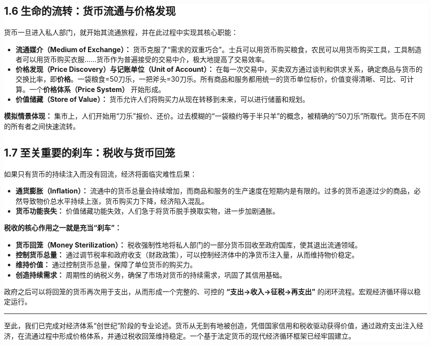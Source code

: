 ## **1.6 生命的流转：货币流通与价格发现**

货币一旦进入私人部门，就开始其流通旅程，并在此过程中实现其核心职能：

*   **流通媒介（Medium of Exchange）：** 货币克服了“需求的双重巧合”。士兵可以用货币购买粮食，农民可以用货币购买工具，工具制造者可以用货币购买衣服……货币作为普遍接受的交易中介，极大地提高了交易效率。
*   **价格发现（Price Discovery）与记账单位（Unit of Account）：** 在每一次交易中，买卖双方通过谈判和供求关系，确定商品与货币的交换比率，即**价格**。一袋粮食=50刀乐，一把斧头=30刀乐。所有商品和服务都用统一的货币单位标价，价值变得清晰、可比、可计算。一个**价格体系（Price System）** 开始形成。
*   **价值储藏（Store of Value）：** 货币允许人们将购买力从现在转移到未来，可以进行储蓄和规划。

**模拟情景体现：** 集市上，人们开始用“刀乐”报价、还价。过去模糊的“一袋粮约等于半只羊”的概念，被精确的“50刀乐”所取代。货币在不同的所有者之间快速流转。

## **1.7 至关重要的刹车：税收与货币回笼**

如果只有货币的持续注入而没有回流，经济将面临灾难性后果：

*   **通货膨胀（Inflation）：** 流通中的货币总量会持续增加，而商品和服务的生产速度在短期内是有限的。过多的货币追逐过少的商品，必然导致物价总水平持续上涨，货币购买力下降，经济陷入混乱。
*   **货币功能丧失：** 价值储藏功能失效，人们急于将货币脱手换取实物，进一步加剧通胀。

**税收的核心作用之一就是充当“刹车”：**

*   **货币回笼（Money Sterilization）：** 税收强制性地将私人部门的一部分货币回收至政府国库，使其退出流通领域。
*   **控制货币总量：** 通过调节税率和政府收支（财政政策），可以控制经济体中的净货币注入量，从而维持物价稳定。
*   **维持价值：** 通过控制货币总量，保障了单位货币的购买力。
*   **创造持续需求：** 周期性的纳税义务，确保了市场对货币的持续需求，巩固了其信用基础。

政府之后可以将回笼的货币再次用于支出，从而形成一个完整的、可控的 **“支出→收入→征税→再支出”** 的闭环流程。宏观经济循环得以稳定运行。

---

至此，我们已完成对经济体系“创世纪”阶段的专业论述。货币从无到有地被创造，凭借国家信用和税收驱动获得价值，通过政府支出注入经济，在流通过程中形成价格体系，并通过税收回笼维持稳定。一个基于法定货币的现代经济循环框架已经牢固建立。
